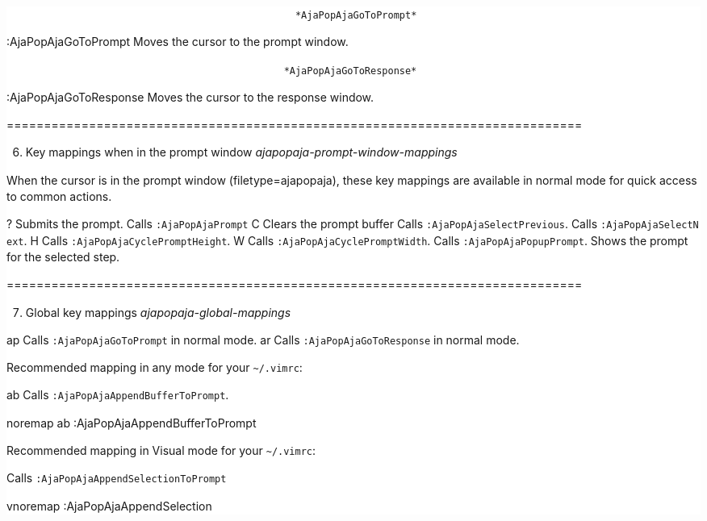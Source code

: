                                                       *AjaPopAjaGoToPrompt*
:AjaPopAjaGoToPrompt
                        Moves the cursor to the prompt window.

                                                    *AjaPopAjaGoToResponse*
:AjaPopAjaGoToResponse
                        Moves the cursor to the response window.


=============================================================================

6. Key mappings when in the prompt window    *ajapopaja-prompt-window-mappings*

When the cursor is in the prompt window (filetype=ajapopaja), these key
mappings are available in normal mode for quick access to common actions.

  ?                     Submits the prompt. Calls `:AjaPopAjaPrompt`<CR>
  C                     Clears the prompt buffer
  <S-Left>              Calls `:AjaPopAjaSelectPrevious`<CR>.
  <S-Right>             Calls `:AjaPopAjaSelectNext`<CR>.
  H                     Calls `:AjaPopAjaCyclePromptHeight`<CR>.
  W                     Calls `:AjaPopAjaCyclePromptWidth`<CR>.
  <S-F9>                Calls `:AjaPopAjaPopupPrompt`<CR>. Shows the prompt for
                        the selected step.

=============================================================================

7. Global key mappings                              *ajapopaja-global-mappings*

  <Leader>ap           Calls `:AjaPopAjaGoToPrompt`<CR> in normal mode.
  <Leader>ar           Calls `:AjaPopAjaGoToResponse`<CR> in normal mode.

Recommended mapping in any mode for your `~/.vimrc`:

  <Leader>ab           Calls `:AjaPopAjaAppendBufferToPrompt`<CR>.

  noremap <silent> <Leader>ab :AjaPopAjaAppendBufferToPrompt<CR>

Recommended mapping in Visual mode for your `~/.vimrc`:

  <C-v>                Calls `:AjaPopAjaAppendSelectionToPrompt`<CR>

  vnoremap <silent> <C-v> :AjaPopAjaAppendSelection<CR>

